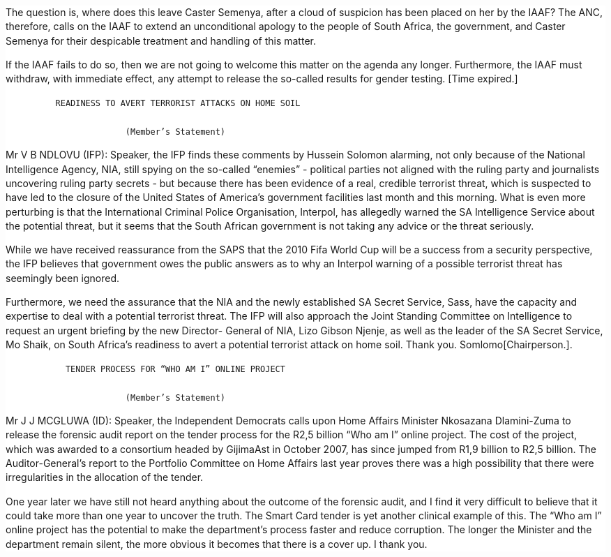 The question is, where does this leave Caster Semenya, after a cloud of
suspicion has been placed on her by the IAAF? The ANC, therefore, calls on
the IAAF to extend an unconditional apology to the people of South Africa,
the government, and Caster Semenya for their despicable treatment and
handling of this matter.

If the IAAF fails to do so, then we are not going to welcome this matter on
the agenda any longer. Furthermore, the IAAF must withdraw, with immediate
effect, any attempt to release the so-called results for gender testing.
[Time expired.]

              READINESS TO AVERT TERRORIST ATTACKS ON HOME SOIL

                            (Member’s Statement)

Mr V B NDLOVU (IFP): Speaker, the IFP finds these comments by Hussein
Solomon alarming, not only because of the National Intelligence Agency,
NIA, still spying on the so-called “enemies” - political parties not
aligned with the ruling party and journalists uncovering ruling party
secrets - but because there has been evidence of a real, credible terrorist
threat, which is suspected to have led to the closure of the United States
of America’s government facilities last month and this morning.
What is even more perturbing is that the International Criminal Police
Organisation, Interpol, has allegedly warned the SA Intelligence Service
about the potential threat, but it seems that the South African government
is not taking any advice or the threat seriously.

While we have received reassurance from the SAPS that the 2010 Fifa World
Cup will be a success from a security perspective, the IFP believes that
government owes the public answers as to why an Interpol warning of a
possible terrorist threat has seemingly been ignored.

Furthermore, we need the assurance that the NIA and the newly established
SA Secret Service, Sass, have the capacity and expertise to deal with a
potential terrorist threat. The IFP will also approach the Joint Standing
Committee on Intelligence to request an urgent briefing by the new Director-
General of NIA, Lizo Gibson Njenje, as well as the leader of the SA Secret
Service, Mo Shaik, on South Africa’s readiness to avert a potential
terrorist attack on home soil. Thank you. Somlomo[Chairperson.].

                TENDER PROCESS FOR “WHO AM I” ONLINE PROJECT

                            (Member’s Statement)

Mr J J MCGLUWA (ID): Speaker, the Independent Democrats calls upon Home
Affairs Minister Nkosazana Dlamini-Zuma to release the forensic audit
report on the tender process for the R2,5 billion “Who am I” online
project. The cost of the project, which was awarded to a consortium headed
by GijimaAst in October 2007, has since jumped from R1,9 billion to R2,5
billion. The Auditor-General’s report to the Portfolio Committee on Home
Affairs last year proves there was a high possibility that there were
irregularities in the allocation of the tender.

One year later we have still not heard anything about the outcome of the
forensic audit, and I find it very difficult to believe that it could take
more than one year to uncover the truth. The Smart Card tender is yet
another clinical example of this. The “Who am I” online project has the
potential to make the department’s process faster and reduce corruption.
The longer the Minister and the department remain silent, the more obvious
it becomes that there is a cover up. I thank you.
